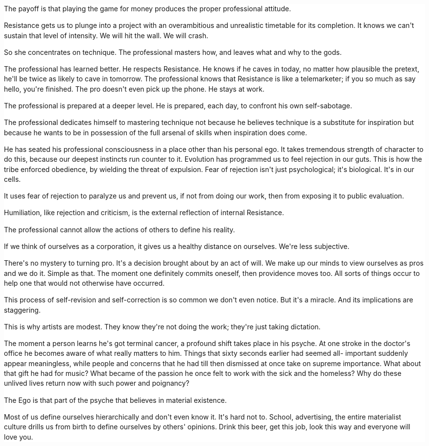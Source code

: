 The payoff is that playing the game for money produces the proper professional attitude.

Resistance gets us to plunge into a project with an overambitious and unrealistic timetable for its completion. It knows we can't sustain that level of intensity. We will hit the wall. We will crash.

So she concentrates on technique. The professional masters how, and leaves what and why to the gods.

The professional has learned better. He respects Resistance. He knows if he caves in today, no matter how plausible the pretext, he'll be twice as likely to cave in tomorrow. The professional knows that Resistance is like a telemarketer; if you so much as say hello, you're finished. The pro doesn't even pick up the phone. He stays at work.

The professional is prepared at a deeper level. He is prepared, each day, to confront his own self-sabotage.

The professional dedicates himself to mastering technique not because he believes technique is a substitute for inspiration but because he wants to be in possession of the full arsenal of skills when inspiration does come.

He has seated his professional consciousness in a place other than his personal ego. It takes tremendous strength of character to do this, because our deepest instincts run counter to it. Evolution has programmed us to feel rejection in our guts. This is how the tribe enforced obedience, by wielding the threat of expulsion. Fear of rejection isn't just psychological; it's biological. It's in our cells.

It uses fear of rejection to paralyze us and prevent us, if not from doing our work, then from exposing it to public evaluation.

Humiliation, like rejection and criticism, is the external reflection of internal Resistance.

The professional cannot allow the actions of others to define his reality.

If we think of ourselves as a corporation, it gives us a healthy distance on ourselves. We're less subjective.

There's no mystery to turning pro. It's a decision brought about by an act of will. We make up our minds to view ourselves as pros and we do it. Simple as that. The moment one definitely commits oneself, then providence moves too. All sorts of things occur to help one that would not otherwise have occurred.

This process of self-revision and self-correction is so common we don't even notice. But it's a miracle. And its implications are staggering.

This is why artists are modest. They know they're not doing the work; they're just taking dictation.

The moment a person learns he's got terminal cancer, a profound shift takes place in his psyche. At one stroke in the doctor's office he becomes aware of what really matters to him. Things that sixty seconds earlier had seemed all- important suddenly appear meaningless, while people and concerns that he had till then dismissed at once take on supreme importance. What about that gift he had for music? What became of the passion he once felt to work with the sick and the homeless? Why do these unlived lives return now with such power and poignancy?

The Ego is that part of the psyche that believes in material existence.

Most of us define ourselves hierarchically and don't even know it. It's hard not to. School, advertising, the entire materialist culture drills us from birth to define ourselves by others' opinions. Drink this beer, get this job, look this way and everyone will love you.

